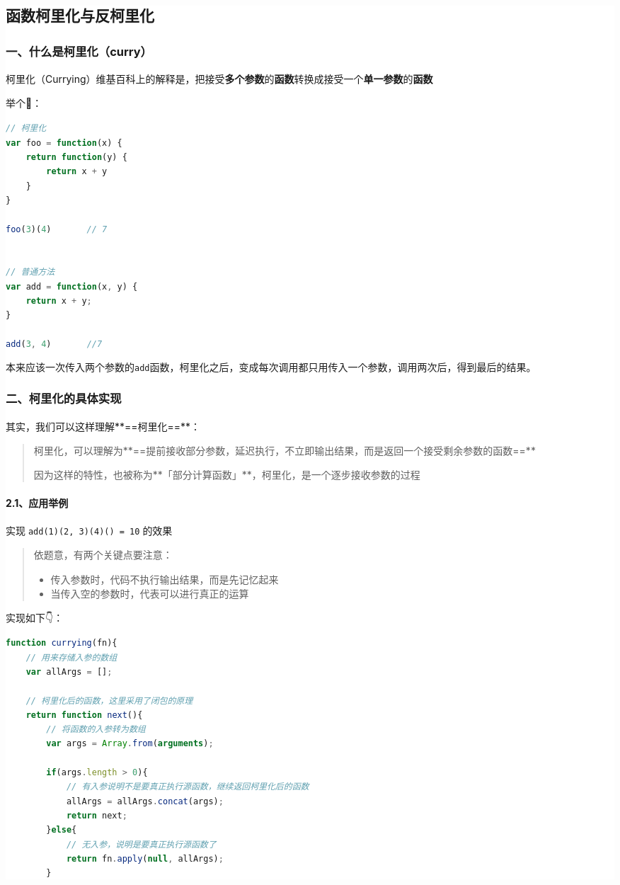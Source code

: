 ## 函数柯里化与反柯里化

### 一、什么是柯里化（curry）

柯里化（Currying）维基百科上的解释是，把接受**多个参数**的**函数**转换成接受一个**单一参数**的**函数**

举个🌰：

```js
// 柯里化
var foo = function(x) {
    return function(y) {
        return x + y
    }
}

foo(3)(4)       // 7


// 普通方法
var add = function(x, y) {
    return x + y;
}

add(3, 4)       //7 
```

本来应该一次传入两个参数的`add`函数，柯里化之后，变成每次调用都只用传入一个参数，调用两次后，得到最后的结果。



### 二、柯里化的具体实现

其实，我们可以这样理解**==柯里化==**：

> 柯里化，可以理解为**==提前接收部分参数，延迟执行，不立即输出结果，而是返回一个接受剩余参数的函数==**
>
> 因为这样的特性，也被称为**「部分计算函数」**，柯里化，是一个逐步接收参数的过程

#### 2.1、应用举例

实现 `add(1)(2, 3)(4)() = 10` 的效果

> 依题意，有两个关键点要注意：
>
> - 传入参数时，代码不执行输出结果，而是先记忆起来
> - 当传入空的参数时，代表可以进行真正的运算

实现如下👇：

```js
function currying(fn){
    // 用来存储入参的数组
    var allArgs = [];

    // 柯里化后的函数，这里采用了闭包的原理
    return function next(){
        // 将函数的入参转为数组
        var args = Array.from(arguments);

        if(args.length > 0){
            // 有入参说明不是要真正执行源函数，继续返回柯里化后的函数
            allArgs = allArgs.concat(args);
            return next;
        }else{
            // 无入参，说明是要真正执行源函数了
            return fn.apply(null, allArgs);
        }
```